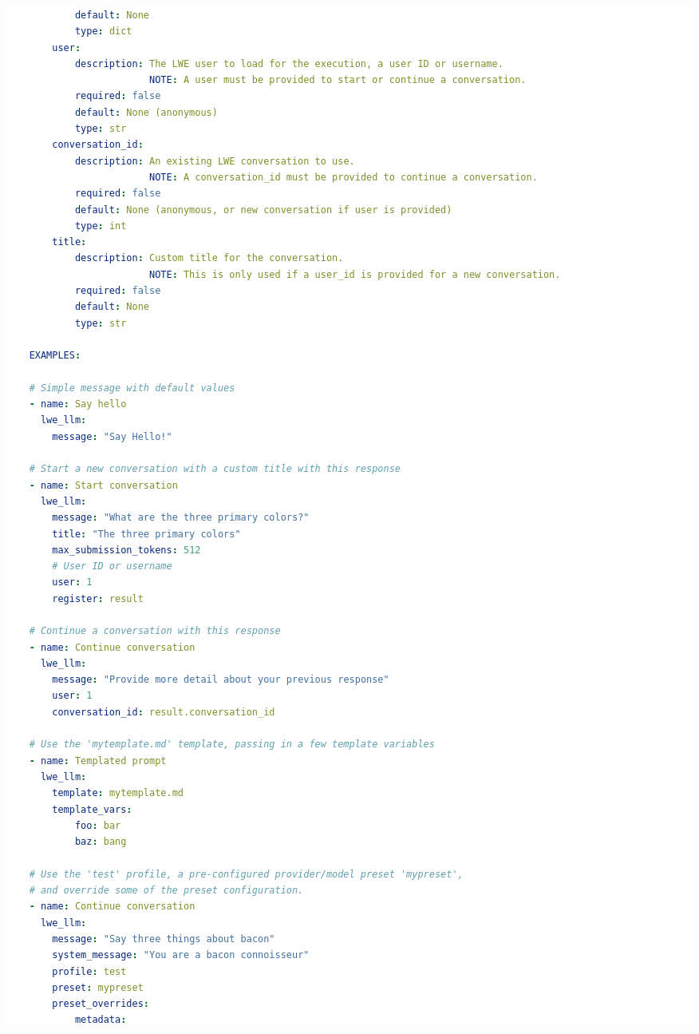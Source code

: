 ```yaml
            default: None
            type: dict
        user:
            description: The LWE user to load for the execution, a user ID or username.
                         NOTE: A user must be provided to start or continue a conversation.
            required: false
            default: None (anonymous)
            type: str
        conversation_id:
            description: An existing LWE conversation to use.
                         NOTE: A conversation_id must be provided to continue a conversation.
            required: false
            default: None (anonymous, or new conversation if user is provided)
            type: int
        title:
            description: Custom title for the conversation.
                         NOTE: This is only used if a user_id is provided for a new conversation.
            required: false
            default: None
            type: str

    EXAMPLES:

    # Simple message with default values
    - name: Say hello
      lwe_llm:
        message: "Say Hello!"

    # Start a new conversation with a custom title with this response
    - name: Start conversation
      lwe_llm:
        message: "What are the three primary colors?"
        title: "The three primary colors"
        max_submission_tokens: 512
        # User ID or username
        user: 1
        register: result

    # Continue a conversation with this response
    - name: Continue conversation
      lwe_llm:
        message: "Provide more detail about your previous response"
        user: 1
        conversation_id: result.conversation_id

    # Use the 'mytemplate.md' template, passing in a few template variables
    - name: Templated prompt
      lwe_llm:
        template: mytemplate.md
        template_vars:
            foo: bar
            baz: bang

    # Use the 'test' profile, a pre-configured provider/model preset 'mypreset',
    # and override some of the preset configuration.
    - name: Continue conversation
      lwe_llm:
        message: "Say three things about bacon"
        system_message: "You are a bacon connoisseur"
        profile: test
        preset: mypreset
        preset_overrides:
            metadata:
```